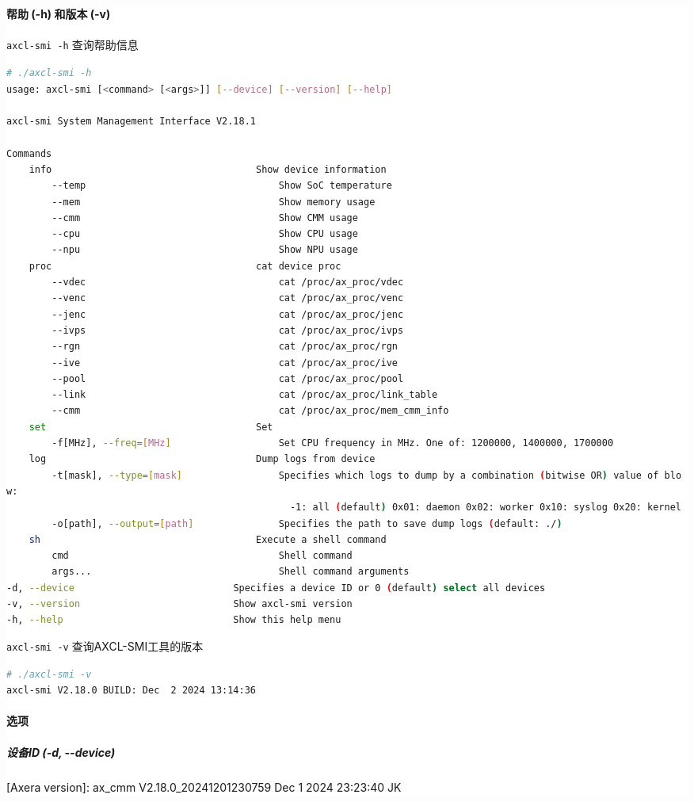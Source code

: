 #### 帮助 (-h) 和版本 (-v)

`axcl-smi -h`  查询帮助信息

```bash
# ./axcl-smi -h
usage: axcl-smi [<command> [<args>]] [--device] [--version] [--help]

axcl-smi System Management Interface V2.18.1

Commands
    info                                    Show device information
        --temp                                  Show SoC temperature
        --mem                                   Show memory usage
        --cmm                                   Show CMM usage
        --cpu                                   Show CPU usage
        --npu                                   Show NPU usage
    proc                                    cat device proc
        --vdec                                  cat /proc/ax_proc/vdec
        --venc                                  cat /proc/ax_proc/venc
        --jenc                                  cat /proc/ax_proc/jenc
        --ivps                                  cat /proc/ax_proc/ivps
        --rgn                                   cat /proc/ax_proc/rgn
        --ive                                   cat /proc/ax_proc/ive
        --pool                                  cat /proc/ax_proc/pool
        --link                                  cat /proc/ax_proc/link_table
        --cmm                                   cat /proc/ax_proc/mem_cmm_info
    set                                     Set
        -f[MHz], --freq=[MHz]                   Set CPU frequency in MHz. One of: 1200000, 1400000, 1700000
    log                                     Dump logs from device
        -t[mask], --type=[mask]                 Specifies which logs to dump by a combination (bitwise OR) value of blow:
                                                  -1: all (default) 0x01: daemon 0x02: worker 0x10: syslog 0x20: kernel
        -o[path], --output=[path]               Specifies the path to save dump logs (default: ./)
    sh                                      Execute a shell command
        cmd                                     Shell command
        args...                                 Shell command arguments
-d, --device                            Specifies a device ID or 0 (default) select all devices
-v, --version                           Show axcl-smi version
-h, --help                              Show this help menu
```

`axcl-smi -v` 查询AXCL-SMI工具的版本

```bash
# ./axcl-smi -v
axcl-smi V2.18.0 BUILD: Dec  2 2024 13:14:36
```

#### 选项

##### 设备ID (-d, --device)


[Axera version]: ax_cmm V2.18.0_20241201230759 Dec  1 2024 23:23:40 JK